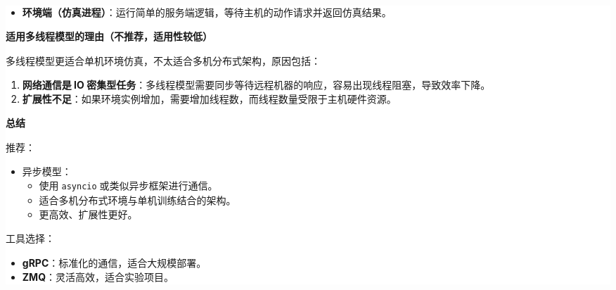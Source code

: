 * **环境端（仿真进程）**：运行简单的服务端逻辑，等待主机的动作请求并返回仿真结果。

**适用多线程模型的理由（不推荐，适用性较低）**

多线程模型更适合单机环境仿真，不太适合多机分布式架构，原因包括：

1. **网络通信是 IO 密集型任务**：多线程模型需要同步等待远程机器的响应，容易出现线程阻塞，导致效率下降。
2. **扩展性不足**：如果环境实例增加，需要增加线程数，而线程数量受限于主机硬件资源。

**总结**

推荐：

- 异步模型：
  - 使用 `asyncio` 或类似异步框架进行通信。
  - 适合多机分布式环境与单机训练结合的架构。
  - 更高效、扩展性更好。

工具选择：

- **gRPC**：标准化的通信，适合大规模部署。
- **ZMQ**：灵活高效，适合实验项目。

